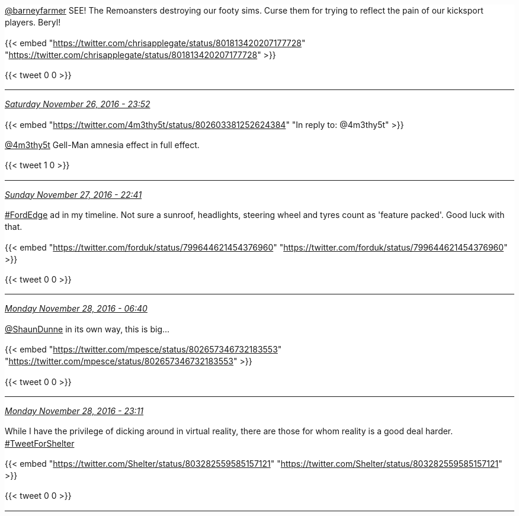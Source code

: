 [@barneyfarmer](https://twitter.com/@barneyfarmer)  SEE! The Remoansters destroying our footy sims. Curse them for trying to reflect the pain of our kicksport players. Beryl! 

{{< embed "https://twitter.com/chrisapplegate/status/801813420207177728" "https://twitter.com/chrisapplegate/status/801813420207177728" >}}


{{< tweet 0 0 >}}

---

<p><a id="802661262878457860" href="#802661262878457860"><em title="2016-11-26T23:52:12.000+00:00">Saturday November 26, 2016 - 23:52</em></a></p>
      
{{< embed "https://twitter.com/4m3thy5t/status/802603381252624384" "In reply to: @4m3thy5t" >}}


[@4m3thy5t](https://twitter.com/@4m3thy5t)  Gell-Man amnesia effect in full effect.

{{< tweet 1 0 >}}

---

<p><a id="803005952626753537" href="#803005952626753537"><em title="2016-11-27T22:41:52.000+00:00">Sunday November 27, 2016 - 22:41</em></a></p>
      
[#FordEdge](/tags/FordEdge) ad in my timeline. Not sure a sunroof, headlights, steering wheel and tyres count as 'feature packed'. Good luck with that. 

{{< embed "https://twitter.com/forduk/status/799644621454376960" "https://twitter.com/forduk/status/799644621454376960" >}}


{{< tweet 0 0 >}}

---

<p><a id="803126309496885248" href="#803126309496885248"><em title="2016-11-28T06:40:08.000+00:00">Monday November 28, 2016 - 06:40</em></a></p>
      
[@ShaunDunne](https://twitter.com/@ShaunDunne)  in its own way, this is big... 

{{< embed "https://twitter.com/mpesce/status/802657346732183553" "https://twitter.com/mpesce/status/802657346732183553" >}}


{{< tweet 0 0 >}}

---

<p><a id="803375690338988032" href="#803375690338988032"><em title="2016-11-28T23:11:05.000+00:00">Monday November 28, 2016 - 23:11</em></a></p>
      
While I have the privilege of dicking around in virtual reality, there are those for whom reality is a good deal harder. [#TweetForShelter](/tags/TweetForShelter) 

{{< embed "https://twitter.com/Shelter/status/803282559585157121" "https://twitter.com/Shelter/status/803282559585157121" >}}


{{< tweet 0 0 >}}

---

